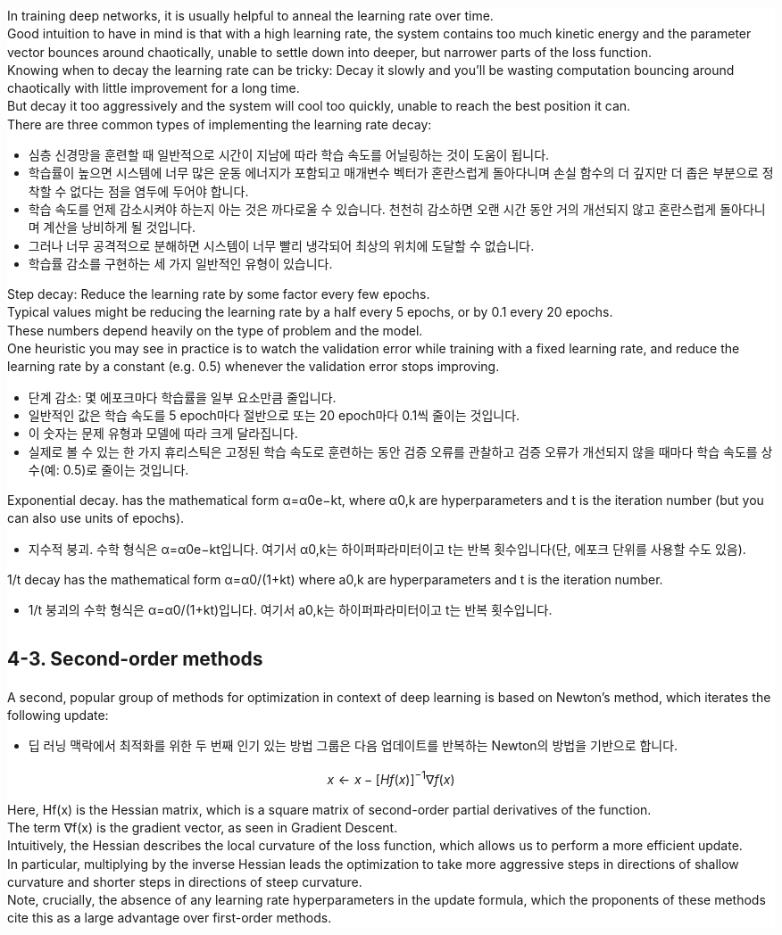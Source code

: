 In training deep networks, it is usually helpful to anneal the learning rate over time. <br>
Good intuition to have in mind is that with a high learning rate, the system contains too much kinetic energy and the parameter vector bounces around chaotically, unable to settle down into deeper, but narrower parts of the loss function.<br> 
Knowing when to decay the learning rate can be tricky: Decay it slowly and you’ll be wasting computation bouncing around chaotically with little improvement for a long time. <br>
But decay it too aggressively and the system will cool too quickly, unable to reach the best position it can. <br>
There are three common types of implementing the learning rate decay:<br>

- 심층 신경망을 훈련할 때 일반적으로 시간이 지남에 따라 학습 속도를 어닐링하는 것이 도움이 됩니다.
- 학습률이 높으면 시스템에 너무 많은 운동 에너지가 포함되고 매개변수 벡터가 혼란스럽게 돌아다니며 손실 함수의 더 깊지만 더 좁은 부분으로 정착할 수 없다는 점을 염두에 두어야 합니다.
- 학습 속도를 언제 감소시켜야 하는지 아는 것은 까다로울 수 있습니다. 천천히 감소하면 오랜 시간 동안 거의 개선되지 않고 혼란스럽게 돌아다니며 계산을 낭비하게 될 것입니다.
- 그러나 너무 공격적으로 분해하면 시스템이 너무 빨리 냉각되어 최상의 위치에 도달할 수 없습니다.
- 학습률 감소를 구현하는 세 가지 일반적인 유형이 있습니다.

Step decay: Reduce the learning rate by some factor every few epochs.<br>
Typical values might be reducing the learning rate by a half every 5 epochs, or by 0.1 every 20 epochs.<br> 
These numbers depend heavily on the type of problem and the model. <br>
One heuristic you may see in practice is to watch the validation error while training with a fixed learning rate, and reduce the learning rate by a constant (e.g. 0.5) whenever the validation error stops improving.<br>

- 단계 감소: 몇 에포크마다 학습률을 일부 요소만큼 줄입니다.
- 일반적인 값은 학습 속도를 5 epoch마다 절반으로 또는 20 epoch마다 0.1씩 줄이는 것입니다.
- 이 숫자는 문제 유형과 모델에 따라 크게 달라집니다.
- 실제로 볼 수 있는 한 가지 휴리스틱은 고정된 학습 속도로 훈련하는 동안 검증 오류를 관찰하고 검증 오류가 개선되지 않을 때마다 학습 속도를 상수(예: 0.5)로 줄이는 것입니다.

Exponential decay. has the mathematical form α=α0e−kt, where α0,k are hyperparameters and t is the iteration number (but you can also use units of epochs).<br>

- 지수적 붕괴. 수학 형식은 α=α0e−kt입니다. 여기서 α0,k는 하이퍼파라미터이고 t는 반복 횟수입니다(단, 에포크 단위를 사용할 수도 있음).

1/t decay has the mathematical form α=α0/(1+kt) where a0,k are hyperparameters and t is the iteration number.<br>
- 1/t 붕괴의 수학 형식은 α=α0/(1+kt)입니다. 여기서 a0,k는 하이퍼파라미터이고 t는 반복 횟수입니다.

## 4-3. Second-order methods

A second, popular group of methods for optimization in context of deep learning is based on Newton’s method, which iterates the following update:<br>
- 딥 러닝 맥락에서 최적화를 위한 두 번째 인기 있는 방법 그룹은 다음 업데이트를 반복하는 Newton의 방법을 기반으로 합니다.


$$
x \leftarrow x - [H f(x)]^{-1} \nabla f(x)
$$

Here, Hf(x) is the Hessian matrix, which is a square matrix of second-order partial derivatives of the function.<br> 
The term ∇f(x) is the gradient vector, as seen in Gradient Descent.<br>
Intuitively, the Hessian describes the local curvature of the loss function, which allows us to perform a more efficient update.<br> 
In particular, multiplying by the inverse Hessian leads the optimization to take more aggressive steps in directions of shallow curvature and shorter steps in directions of steep curvature.<br> 
Note, crucially, the absence of any learning rate hyperparameters in the update formula, which the proponents of these methods cite this as a large advantage over first-order methods.<br>
